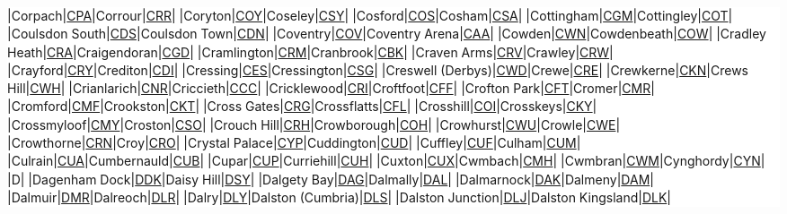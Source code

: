 |Corpach|[CPA](image/C/CPA-rail.png)|Corrour|[CRR](image/C/CRR-rail.png)|
|Coryton|[COY](image/C/COY-rail.png)|Coseley|[CSY](image/C/CSY-rail.png)|
|Cosford|[COS](image/C/COS-rail.png)|Cosham|[CSA](image/C/CSA-rail.png)|
|Cottingham|[CGM](image/C/CGM-rail.png)|Cottingley|[COT](image/C/COT-rail.png)|
|Coulsdon South|[CDS](image/C/CDS-rail.png)|Coulsdon Town|[CDN](image/C/CDN-rail.png)|
|Coventry|[COV](image/C/COV-rail.png)|Coventry Arena|[CAA](image/C/CAA-rail.png)|
|Cowden|[CWN](image/C/CWN-rail.png)|Cowdenbeath|[COW](image/C/COW-rail.png)|
|Cradley Heath|[CRA](image/C/CRA-rail.png)|Craigendoran|[CGD](image/C/CGD-rail.png)|
|Cramlington|[CRM](image/C/CRM-rail.png)|Cranbrook|[CBK](image/C/CBK-rail.png)|
|Craven Arms|[CRV](image/C/CRV-rail.png)|Crawley|[CRW](image/C/CRW-rail.png)|
|Crayford|[CRY](image/C/CRY-rail.png)|Crediton|[CDI](image/C/CDI-rail.png)|
|Cressing|[CES](image/C/CES-rail.png)|Cressington|[CSG](image/C/CSG-rail.png)|
|Creswell (Derbys)|[CWD](image/C/CWD-rail.png)|Crewe|[CRE](image/C/CRE-rail.png)|
|Crewkerne|[CKN](image/C/CKN-rail.png)|Crews Hill|[CWH](image/C/CWH-rail.png)|
|Crianlarich|[CNR](image/C/CNR-rail.png)|Criccieth|[CCC](image/C/CCC-rail.png)|
|Cricklewood|[CRI](image/C/CRI-rail.png)|Croftfoot|[CFF](image/C/CFF-rail.png)|
|Crofton Park|[CFT](image/C/CFT-rail.png)|Cromer|[CMR](image/C/CMR-rail.png)|
|Cromford|[CMF](image/C/CMF-rail.png)|Crookston|[CKT](image/C/CKT-rail.png)|
|Cross Gates|[CRG](image/C/CRG-rail.png)|Crossflatts|[CFL](image/C/CFL-rail.png)|
|Crosshill|[COI](image/C/COI-rail.png)|Crosskeys|[CKY](image/C/CKY-rail.png)|
|Crossmyloof|[CMY](image/C/CMY-rail.png)|Croston|[CSO](image/C/CSO-rail.png)|
|Crouch Hill|[CRH](image/C/CRH-rail.png)|Crowborough|[COH](image/C/COH-rail.png)|
|Crowhurst|[CWU](image/C/CWU-rail.png)|Crowle|[CWE](image/C/CWE-rail.png)|
|Crowthorne|[CRN](image/C/CRN-rail.png)|Croy|[CRO](image/C/CRO-rail.png)|
|Crystal Palace|[CYP](image/C/CYP-rail.png)|Cuddington|[CUD](image/C/CUD-rail.png)|
|Cuffley|[CUF](image/C/CUF-rail.png)|Culham|[CUM](image/C/CUM-rail.png)|
|Culrain|[CUA](image/C/CUA-rail.png)|Cumbernauld|[CUB](image/C/CUB-rail.png)|
|Cupar|[CUP](image/C/CUP-rail.png)|Curriehill|[CUH](image/C/CUH-rail.png)|
|Cuxton|[CUX](image/C/CUX-rail.png)|Cwmbach|[CMH](image/C/CMH-rail.png)|
|Cwmbran|[CWM](image/C/CWM-rail.png)|Cynghordy|[CYN](image/C/CYN-rail.png)|
|D|
|Dagenham Dock|[DDK](image/D/DDK-rail.png)|Daisy Hill|[DSY](image/D/DSY-rail.png)|
|Dalgety Bay|[DAG](image/D/DAG-rail.png)|Dalmally|[DAL](image/D/DAL-rail.png)|
|Dalmarnock|[DAK](image/D/DAK-rail.png)|Dalmeny|[DAM](image/D/DAM-rail.png)|
|Dalmuir|[DMR](image/D/DMR-rail.png)|Dalreoch|[DLR](image/D/DLR-rail.png)|
|Dalry|[DLY](image/D/DLY-rail.png)|Dalston (Cumbria)|[DLS](image/D/DLS-rail.png)|
|Dalston Junction|[DLJ](image/D/DLJ-rail.png)|Dalston Kingsland|[DLK](image/D/DLK-rail.png)|
